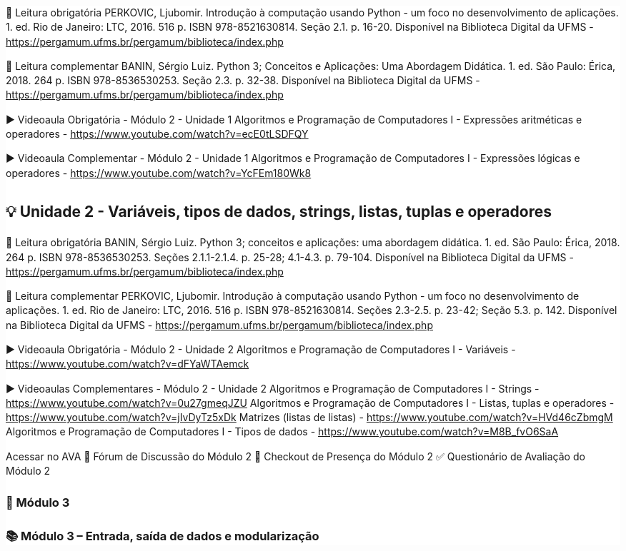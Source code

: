 📕 Leitura obrigatória
PERKOVIC, Ljubomir. Introdução à computação usando Python - um foco no desenvolvimento de aplicações. 1. ed. Rio de Janeiro: LTC, 2016. 516 p. ISBN 978-8521630814. Seção 2.1.  p. 16-20. Disponível na Biblioteca Digital da UFMS - <https://pergamum.ufms.br/pergamum/biblioteca/index.php>

📗 Leitura complementar
BANIN, Sérgio Luiz. Python 3; Conceitos e Aplicações: Uma Abordagem Didática. 1. ed. São Paulo: Érica, 2018. 264 p. ISBN 978-8536530253. Seção 2.3. p. 32-38. Disponível na Biblioteca Digital da UFMS - <https://pergamum.ufms.br/pergamum/biblioteca/index.php>

▶️ Videoaula Obrigatória - Módulo 2 - Unidade 1
Algoritmos e Programação de Computadores I - Expressões aritméticas e operadores - <https://www.youtube.com/watch?v=ecE0tLSDFQY>

▶️ Videoaula Complementar - Módulo 2 - Unidade 1
Algoritmos e Programação de Computadores I - Expressões lógicas e operadores - <https://www.youtube.com/watch?v=YcFEm180Wk8>

## 💡 Unidade 2 - Variáveis, tipos de dados, strings, listas, tuplas e operadores

📕 Leitura obrigatória
BANIN, Sérgio Luiz. Python 3; conceitos e aplicações: uma abordagem didática. 1. ed. São Paulo: Érica, 2018. 264 p. ISBN 978-8536530253. Seções 2.1.1-2.1.4. p. 25-28; 4.1-4.3. p. 79-104. Disponível na Biblioteca Digital da UFMS - <https://pergamum.ufms.br/pergamum/biblioteca/index.php>

📗 Leitura complementar
PERKOVIC, Ljubomir. Introdução à computação usando Python - um foco no desenvolvimento de aplicações. 1. ed. Rio de Janeiro: LTC, 2016. 516 p. ISBN 978-8521630814. Seções 2.3-2.5. p. 23-42; Seção 5.3. p. 142. Disponível na Biblioteca Digital da UFMS - <https://pergamum.ufms.br/pergamum/biblioteca/index.php>

▶️ Videoaula Obrigatória - Módulo 2 - Unidade 2
Algoritmos e Programação de Computadores I - Variáveis - <https://www.youtube.com/watch?v=dFYaWTAemck>

▶️ Videoaulas Complementares - Módulo 2 - Unidade 2
Algoritmos e Programação de Computadores I - Strings - <https://www.youtube.com/watch?v=0u27gmeqJZU>
Algoritmos e Programação de Computadores I - Listas, tuplas e operadores - <https://www.youtube.com/watch?v=jIvDyTz5xDk>
Matrizes (listas de listas) - <https://www.youtube.com/watch?v=HVd46cZbmgM>
Algoritmos e Programação de Computadores I - Tipos de dados - <https://www.youtube.com/watch?v=M8B_fvO6SaA>

Acessar no AVA
💬 Fórum de Discussão do Módulo 2
📍 Checkout de Presença do Módulo 2
✅ Questionário de Avaliação do Módulo 2

### 📅 Módulo 3

### 📚 Módulo 3 –  Entrada, saída de dados e modularização
